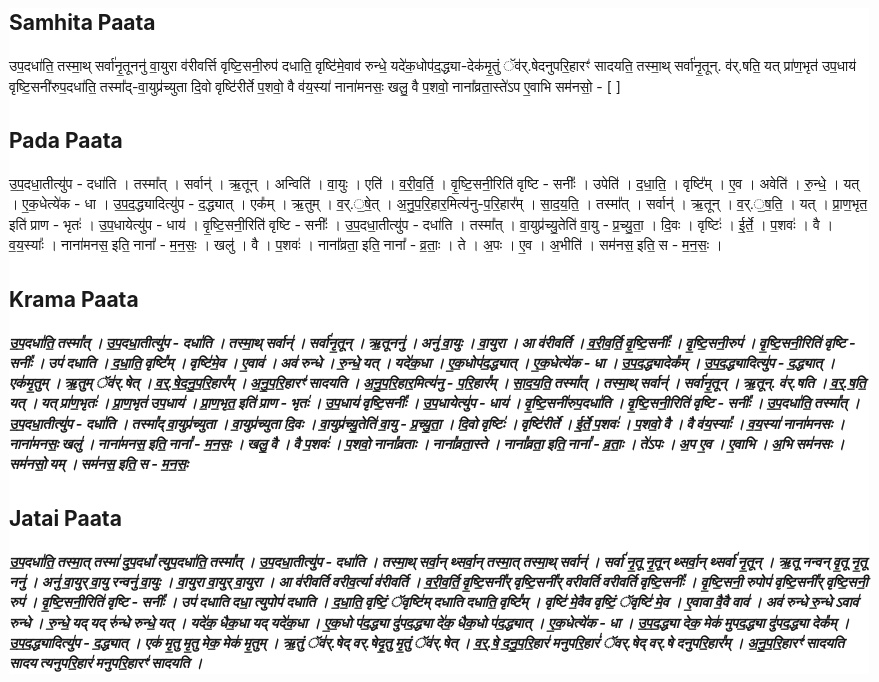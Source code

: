 ## Samhita Paata ##

उप॒दधा॑ति॒ तस्मा॒थ् सर्वा॑नृ॒तूननु॑ वा॒युरा व॑रीवर्त्ति वृष्टि॒सनी॒रुप॑ दधाति॒ वृष्टि॑मे॒वाव॑ रुन्धे॒ यदे॑क॒धोप॑द॒द्ध्या-देक॑मृ॒तुं ॅव॑र्.षेदनुपरि॒हारꣳ॑ सादयति॒ तस्मा॒थ् सर्वा॑नृ॒तून्. व॑र्.षति॒ यत् प्रा॑ण॒भृत॑ उप॒धाय॑ वृष्टि॒सनी॑रुप॒दधा॑ति॒ तस्मा᳚द्-वा॒युप्र॑च्युता दि॒वो वृष्टि॑रीर्ते प॒शवो॒ वै व॑य॒स्या॑ नाना॑मनसः॒ खलु॒ वै प॒शवो॒ नाना᳚व्रता॒स्ते॑ऽप ए॒वाभि सम॑नसो॒ - [  ]

## Pada Paata ##

उ॒प॒दधा॒तीत्यु॑प - दधा॑ति । तस्मा᳚त् । सर्वान्॑ । ऋ॒तून् । अन्विति॑ । वा॒युः । एति॑ । व॒री॒व॒र्ति॒ । वृ॒ष्टि॒सनी॒रिति॑ वृष्टि - सनीः᳚ । उपेति॑ । द॒धा॒ति॒ । वृष्टि᳚म् । ए॒व । अवेति॑ । रु॒न्धे॒ । यत् । ए॒क॒धेत्ये॑क - धा । उ॒प॒द॒द्ध्यादित्यु॑प - द॒द्ध्यात् । एक᳚म् । ऋ॒तुम् । व॒र्.॒षे॒त् । अ॒नु॒प॒रि॒हार॒मित्य॑नु-प॒रि॒हार᳚म् । सा॒द॒य॒ति॒ । तस्मा᳚त् । सर्वान्॑ । ऋ॒तून् । व॒र्.॒ष॒ति॒ । यत् । प्रा॒ण॒भृत॒ इति॑ प्राण - भृतः॑ । उ॒प॒धायेत्यु॑प - धाय॑ । वृ॒ष्टि॒सनी॒रिति॑ वृष्टि - सनीः᳚ । उ॒प॒दधा॒तीत्यु॑प - दधा॑ति । तस्मा᳚त् । वा॒युप्र॑च्यु॒तेति॑ वा॒यु - प्र॒च्यु॒ता॒ । दि॒वः । वृष्टिः॑ । ई॒र्ते॒ । प॒शवः॑ । वै । व॒य॒स्याः᳚ । नाना॑मनस॒ इति॒ नाना᳚ - म॒न॒सः॒ । खलु॑ । वै । प॒शवः॑ । नाना᳚व्रता॒ इति॒ नाना᳚ - व्र॒ताः॒ । ते । अ॒पः । ए॒व । अ॒भीति॑ । सम॑नस॒ इति॒ स - म॒न॒सः॒ ।  

## Krama Paata ##

***उ॒प॒दधा॑ति॒ तस्मा᳚त् । उ॒प॒दधा॒तीत्यु॑प - दधा॑ति । तस्मा॒थ् सर्वान्॑ । सर्वा॑नृ॒तून् । ऋ॒तूननु॑ । अनु॑ वा॒युः । वा॒युरा । आ व॑रीवर्ति । व॒री॒व॒र्ति॒ वृ॒ष्टि॒सनीः᳚ । वृ॒ष्टि॒सनी॒रुप॑ । वृ॒ष्टि॒सनी॒रिति॑ वृष्टि - सनीः᳚ । उप॑ दधाति । द॒धा॒ति॒ वृष्टि᳚म् । वृष्टि॑मे॒व । ए॒वाव॑ । अव॑ रुन्धे । रु॒न्धे॒ यत् । यदे॑क॒धा । ए॒क॒धोप॑द॒द्ध्यात् । ए॒क॒धेत्ये॑क - धा । उ॒प॒द॒द्ध्यादेक᳚म् । उ॒प॒द॒द्ध्यादित्यु॑प - द॒द्ध्यात् । एक॑मृ॒तुम् । ऋ॒तुम् ॅव॑र्.षेत् । व॒र्॒.षे॒द॒नु॒प॒रि॒हार᳚म् । अ॒नु॒प॒रि॒हारꣳ॑ सादयति । अ॒नु॒प॒रि॒हार॒मित्य॑नु - प॒रि॒हार᳚म् । सा॒द॒य॒ति॒ तस्मा᳚त् । तस्मा॒थ् सर्वान्॑ । सर्वा॑नृ॒तून् । ऋ॒तून्. व॑र्.षति । व॒र्॒.ष॒ति॒ यत् । यत् प्रा॑ण॒भृतः॑ । प्रा॒ण॒भृत॑ उप॒धाय॑ । प्रा॒ण॒भृत॒ इति॑ प्राण - भृतः॑ । उ॒प॒धाय॑ वृष्टि॒सनीः᳚ । उ॒प॒धायेत्यु॑प - धाय॑ । वृ॒ष्टि॒सनी॑रुप॒दधा॑ति । वृ॒ष्टि॒सनी॒रिति॑ वृष्टि - सनीः᳚ । उ॒प॒दधा॑ति॒ तस्मा᳚त् । उ॒प॒दधा॒तीत्यु॑प - दधा॑ति । तस्मा᳚द् वा॒युप्र॑च्युता । वा॒युप्र॑च्युता दि॒वः । वा॒युप्र॑च्यु॒तेति॑ वा॒यु - प्र॒च्यु॒ता॒ । दि॒वो वृष्टिः॑ । वृष्टि॑रीर्ते । ई॒र्ते॒ प॒शवः॑ । प॒शवो॒ वै । वै व॑य॒स्याः᳚ । व॒य॒स्या॑ नाना॑मनसः । नाना॑मनसः॒ खलु॑ । नाना॑मनस॒ इति॒ नाना᳚ - म॒न॒सः॒ । खलु॒ वै । वै प॒शवः॑ । प॒शवो॒ नाना᳚व्रताः । नाना᳚व्रता॒स्ते । नाना᳚व्रता॒ इति॒ नाना᳚ - व्र॒ताः॒ । ते॑ऽपः । अ॒प ए॒व । ए॒वाभि । अ॒भि सम॑नसः । सम॑नसो॒ यम् । सम॑नस॒ इति॒ स - म॒न॒सः॒***

## Jatai Paata ##

***उ॒प॒दधा॑ति॒ तस्मा॒त् तस्मा॑ दुप॒दधा᳚ त्युप॒दधा॑ति॒ तस्मा᳚त् ।***
***उ॒प॒दधा॒तीत्यु॑प - दधा॑ति ।***
***तस्मा॒थ् सर्वा॒न् थ्सर्वा॒न् तस्मा॒त् तस्मा॒थ् सर्वान्॑ ।***
***सर्वा॑ नृ॒तू नृ॒तून् थ्सर्वा॒न् थ्सर्वा॑ नृ॒तून् ।***
***ऋ॒तू नन्वन् वृ॒तू नृ॒तू ननु॑ ।***
***अनु॑ वा॒युर् वा॒यु रन्वनु॑ वा॒युः ।***
***वा॒युरा वा॒युर् वा॒युरा ।***
***आ व॑रीवर्ति वरीव॒र्त्या व॑रीवर्ति ।***
***व॒री॒व॒र्ति॒ वृ॒ष्टि॒सनी᳚र् वृष्टि॒सनी᳚र् वरीवर्ति वरीवर्ति वृष्टि॒सनीः᳚ ।***
***वृ॒ष्टि॒सनी॒ रुपोप॑ वृष्टि॒सनी᳚र् वृष्टि॒सनी॒ रुप॑ ।***
***वृ॒ष्टि॒सनी॒रिति॑ वृष्टि - सनीः᳚ ।***
***उप॑ दधाति दधा॒ त्युपोप॑ दधाति ।***
***द॒धा॒ति॒ वृष्टिं॒ ॅवृष्टि॑म् दधाति दधाति॒ वृष्टि᳚म् ।***
***वृष्टि॑ मे॒वैव वृष्टिं॒ ॅवृष्टि॑ मे॒व ।***
***ए॒वावा वै॒वै वाव॑ ।***
***अव॑ रुन्धे रु॒न्धे ऽवाव॑ रुन्धे ।***
***रु॒न्धे॒ यद् यद् रु॑न्धे रुन्धे॒ यत् ।***
***यदे॑क॒ धैक॒धा यद् यदे॑क॒धा ।***
***ए॒क॒धो प॑द॒द्ध्या दु॑पद॒द्ध्या दे॑क॒ धैक॒धो प॑द॒द्ध्यात् ।***
***ए॒क॒धेत्ये॑क - धा ।***
***उ॒प॒द॒द्ध्या देक॒ मेक॑ मुपद॒द्ध्या दु॑पद॒द्ध्या देक᳚म् ।***
***उ॒प॒द॒द्ध्यादित्यु॑प - द॒द्ध्यात् ।***
***एक॑ मृ॒तु मृ॒तु मेक॒ मेक॑ मृ॒तुम् ।***
***ऋ॒तुं ॅव॑र्.षेद् वर्.षेदृ॒तु मृ॒तुं ॅव॑र्.षेत् ।***
***व॒र्॒.षे॒ द॒नु॒प॒रि॒हार॑ मनुपरि॒हारं॑ ॅवर्.षेद् वर्.षे दनुपरि॒हार᳚म् ।***
***अ॒नु॒प॒रि॒हारꣳ॑ सादयति सादय त्यनुपरि॒हार॑ मनुपरि॒हारꣳ॑ सादयति ।***